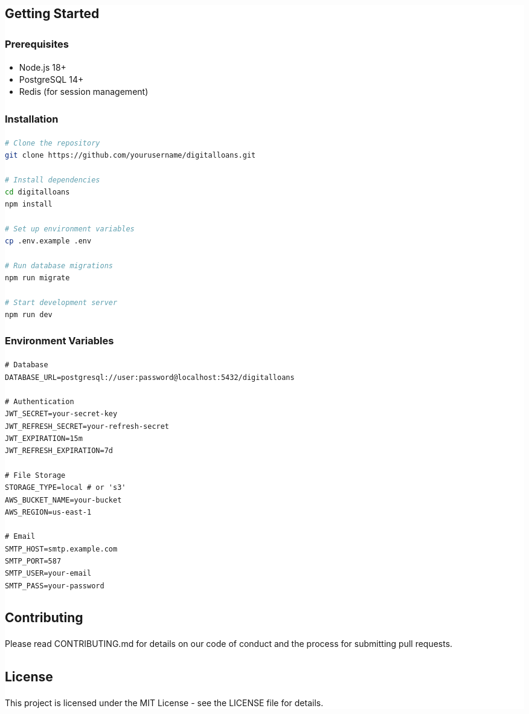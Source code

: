 ## Getting Started

### Prerequisites
- Node.js 18+
- PostgreSQL 14+
- Redis (for session management)

### Installation

```bash
# Clone the repository
git clone https://github.com/yourusername/digitalloans.git

# Install dependencies
cd digitalloans
npm install

# Set up environment variables
cp .env.example .env

# Run database migrations
npm run migrate

# Start development server
npm run dev
```

### Environment Variables

```env
# Database
DATABASE_URL=postgresql://user:password@localhost:5432/digitalloans

# Authentication
JWT_SECRET=your-secret-key
JWT_REFRESH_SECRET=your-refresh-secret
JWT_EXPIRATION=15m
JWT_REFRESH_EXPIRATION=7d

# File Storage
STORAGE_TYPE=local # or 's3'
AWS_BUCKET_NAME=your-bucket
AWS_REGION=us-east-1

# Email
SMTP_HOST=smtp.example.com
SMTP_PORT=587
SMTP_USER=your-email
SMTP_PASS=your-password
```

## Contributing

Please read CONTRIBUTING.md for details on our code of conduct and the process for submitting pull requests.

## License

This project is licensed under the MIT License - see the LICENSE file for details.